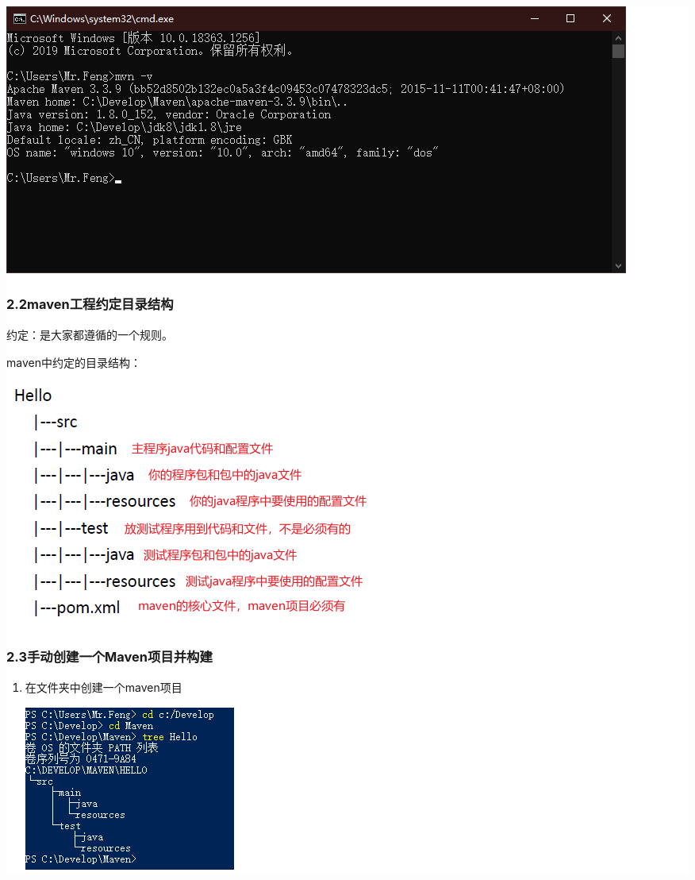    ![image-20210121104126282](assets/image-20210121104126282.png)

   

### 2.2maven工程约定目录结构

约定：是大家都遵循的一个规则。

maven中约定的目录结构：

![image-20210121105742081](assets/image-20210121105742081.png)



### 2.3手动创建一个Maven项目并构建

1. 在文件夹中创建一个maven项目

   ![image-20210121110826328](assets/image-20210121110826328.png)
